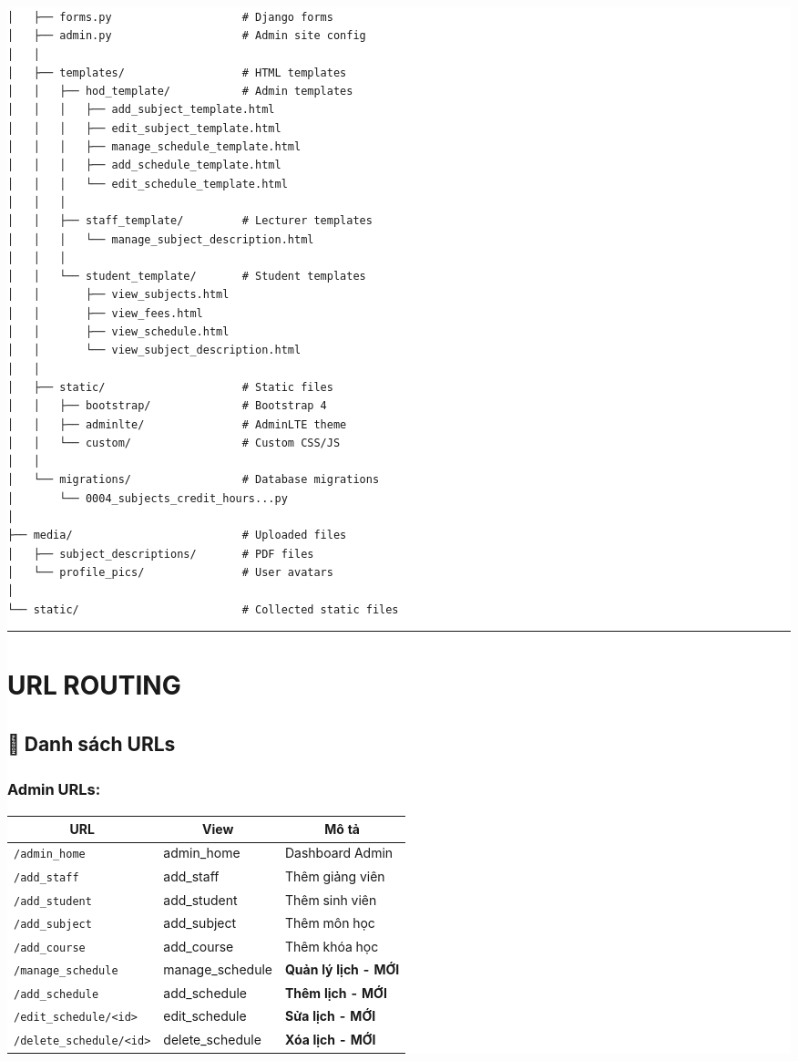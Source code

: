 ```
│   ├── forms.py                    # Django forms
│   ├── admin.py                    # Admin site config
│   │
│   ├── templates/                  # HTML templates
│   │   ├── hod_template/           # Admin templates
│   │   │   ├── add_subject_template.html
│   │   │   ├── edit_subject_template.html
│   │   │   ├── manage_schedule_template.html
│   │   │   ├── add_schedule_template.html
│   │   │   └── edit_schedule_template.html
│   │   │
│   │   ├── staff_template/         # Lecturer templates
│   │   │   └── manage_subject_description.html
│   │   │
│   │   └── student_template/       # Student templates
│   │       ├── view_subjects.html
│   │       ├── view_fees.html
│   │       ├── view_schedule.html
│   │       └── view_subject_description.html
│   │
│   ├── static/                     # Static files
│   │   ├── bootstrap/              # Bootstrap 4
│   │   ├── adminlte/               # AdminLTE theme
│   │   └── custom/                 # Custom CSS/JS
│   │
│   └── migrations/                 # Database migrations
│       └── 0004_subjects_credit_hours...py
│
├── media/                          # Uploaded files
│   ├── subject_descriptions/       # PDF files
│   └── profile_pics/               # User avatars
│
└── static/                         # Collected static files
```

---

# URL ROUTING

## 🔗 Danh sách URLs

### Admin URLs:

| URL | View | Mô tả |
|-----|------|-------|
| `/admin_home` | admin_home | Dashboard Admin |
| `/add_staff` | add_staff | Thêm giảng viên |
| `/add_student` | add_student | Thêm sinh viên |
| `/add_subject` | add_subject | Thêm môn học |
| `/add_course` | add_course | Thêm khóa học |
| `/manage_schedule` | manage_schedule | **Quản lý lịch - MỚI** |
| `/add_schedule` | add_schedule | **Thêm lịch - MỚI** |
| `/edit_schedule/<id>` | edit_schedule | **Sửa lịch - MỚI** |
| `/delete_schedule/<id>` | delete_schedule | **Xóa lịch - MỚI** |
